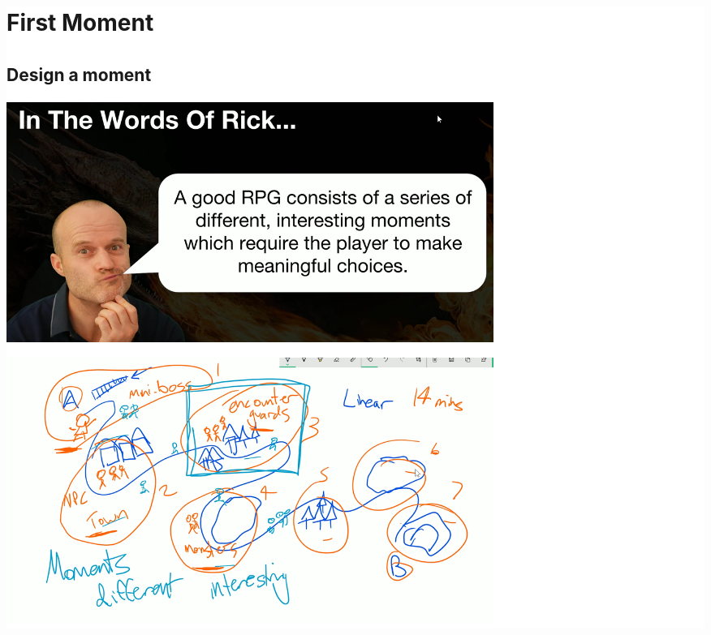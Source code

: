 # First Moment

## Design a moment

<img src="images/rick.PNG" width="600"><br>

<img src="images/lvl.PNG" width="600"><br>
